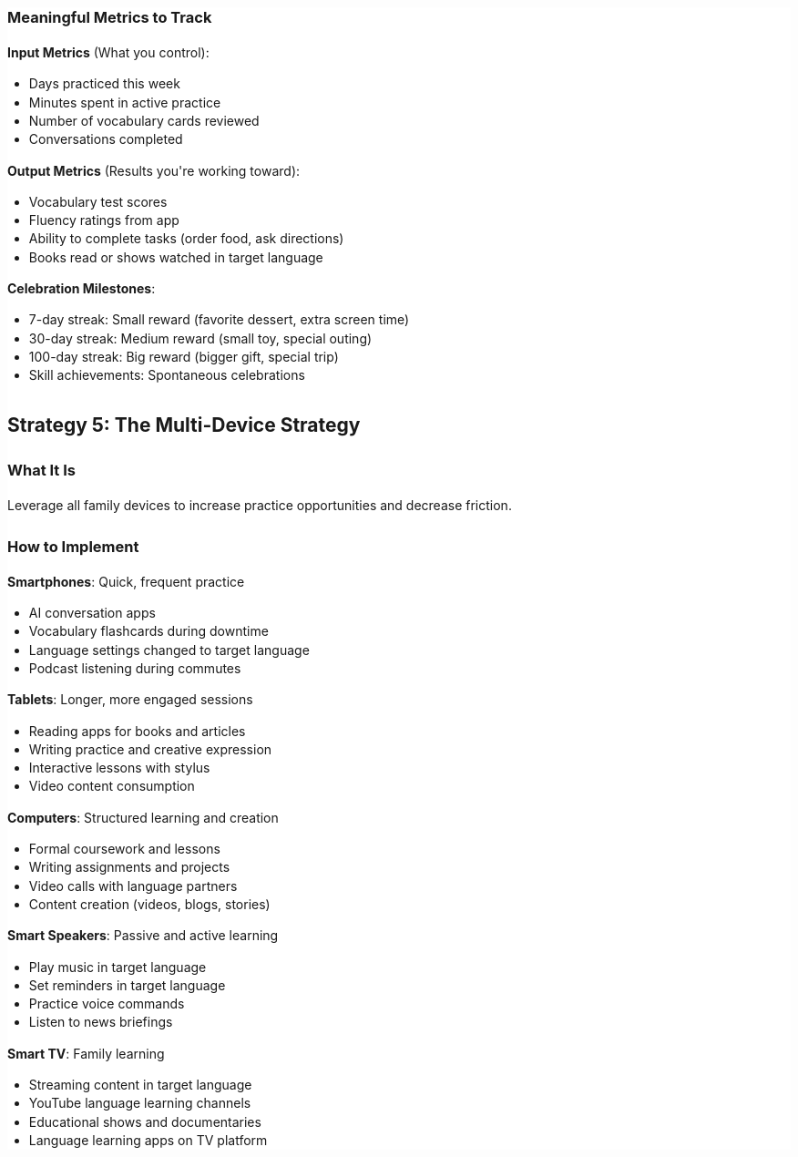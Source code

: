 ### Meaningful Metrics to Track

**Input Metrics** (What you control):
- Days practiced this week
- Minutes spent in active practice
- Number of vocabulary cards reviewed
- Conversations completed

**Output Metrics** (Results you're working toward):
- Vocabulary test scores
- Fluency ratings from app
- Ability to complete tasks (order food, ask directions)
- Books read or shows watched in target language

**Celebration Milestones**:
- 7-day streak: Small reward (favorite dessert, extra screen time)
- 30-day streak: Medium reward (small toy, special outing)
- 100-day streak: Big reward (bigger gift, special trip)
- Skill achievements: Spontaneous celebrations

## Strategy 5: The Multi-Device Strategy

### What It Is
Leverage all family devices to increase practice opportunities and decrease friction.

### How to Implement

**Smartphones**: Quick, frequent practice
- AI conversation apps
- Vocabulary flashcards during downtime
- Language settings changed to target language
- Podcast listening during commutes

**Tablets**: Longer, more engaged sessions
- Reading apps for books and articles
- Writing practice and creative expression
- Interactive lessons with stylus
- Video content consumption

**Computers**: Structured learning and creation
- Formal coursework and lessons
- Writing assignments and projects
- Video calls with language partners
- Content creation (videos, blogs, stories)

**Smart Speakers**: Passive and active learning
- Play music in target language
- Set reminders in target language
- Practice voice commands
- Listen to news briefings

**Smart TV**: Family learning
- Streaming content in target language
- YouTube language learning channels
- Educational shows and documentaries
- Language learning apps on TV platform
